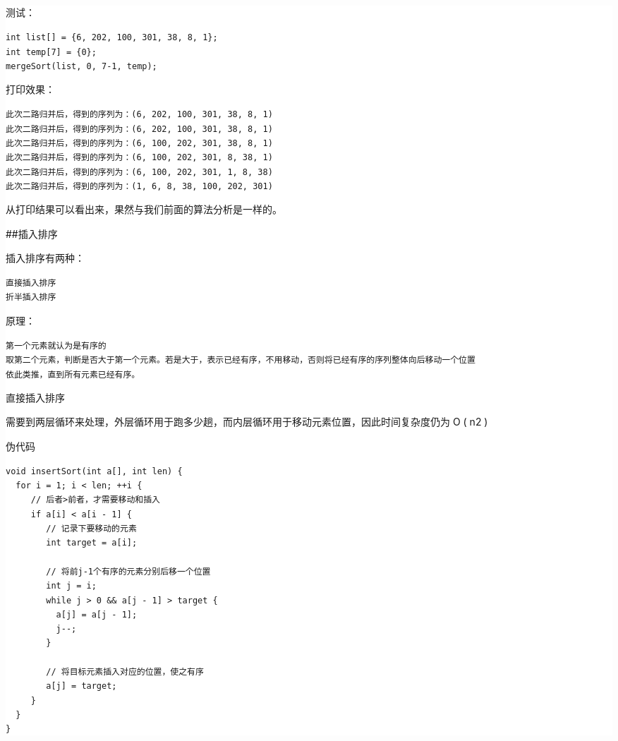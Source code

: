 
测试：
	
	 
	int list[] = {6, 202, 100, 301, 38, 8, 1};
	int temp[7] = {0};
	mergeSort(list, 0, 7-1, temp);
 

打印效果：
 
	此次二路归并后，得到的序列为：(6, 202, 100, 301, 38, 8, 1)
	此次二路归并后，得到的序列为：(6, 202, 100, 301, 38, 8, 1)
	此次二路归并后，得到的序列为：(6, 100, 202, 301, 38, 8, 1)
	此次二路归并后，得到的序列为：(6, 100, 202, 301, 8, 38, 1)
	此次二路归并后，得到的序列为：(6, 100, 202, 301, 1, 8, 38)
	此次二路归并后，得到的序列为：(1, 6, 8, 38, 100, 202, 301)
 

从打印结果可以看出来，果然与我们前面的算法分析是一样的。

##插入排序

插入排序有两种：

    直接插入排序
    折半插入排序

原理：

    第一个元素就认为是有序的
    取第二个元素，判断是否大于第一个元素。若是大于，表示已经有序，不用移动，否则将已经有序的序列整体向后移动一个位置
    依此类推，直到所有元素已经有序。
    
直接插入排序  
  
  
需要到两层循环来处理，外层循环用于跑多少趟，而内层循环用于移动元素位置，因此时间复杂度仍为 O ( n2 )

伪代码
 
	void insertSort(int a[], int len) {
	  for i = 1; i < len; ++i {     
	     // 后者>前者，才需要移动和插入
	     if a[i] < a[i - 1] {
	        // 记录下要移动的元素
	        int target = a[i];
	        
	        // 将前j-1个有序的元素分别后移一个位置
	        int j = i;
	        while j > 0 && a[j - 1] > target {
	          a[j] = a[j - 1];
	          j--;
	        }
	        
	        // 将目标元素插入对应的位置，使之有序
	        a[j] = target;
	     }
	  }
	}
 